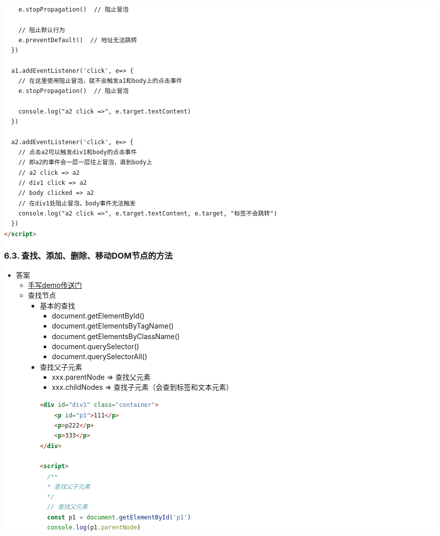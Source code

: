   ```html
      e.stopPropagation()  // 阻止冒泡

      // 阻止默认行为
      e.preventDefault()  // 地址无法跳转
    })

    a1.addEventListener('click', e=> {
      // 在这里使用阻止冒泡，就不会触发a1和body上的点击事件
      e.stopPropagation()  // 阻止冒泡

      console.log("a2 click =>", e.target.textContent)  
    })

    a2.addEventListener('click', e=> {
      // 点击a2可以触发div1和body的点击事件
      // 即a2的事件会一层一层往上冒泡，直到body上
      // a2 click => a2
      // div1 click => a2
      // body clicked => a2
      // 在div1处阻止冒泡，body事件无法触发
      console.log("a2 click =>", e.target.textContent, e.target, "标签不会跳转")  
    })
  </script>
  ```

### 6.3. 查找、添加、删除、移动DOM节点的方法
- 答案
  - [手写demo传送门](https://zmx2321.github.io/blog_code/interview/interview-one-side/example/questions/查找、添加、删除、移动DOM节点的方法.html)
  - 查找节点
    - 基本的查找
      - document.getElementById()
      - document.getElementsByTagName()
      - document.getElementsByClassName()
      - document.querySelector()
      - document.querySelectorAll()
    - 查找父子元素
      - xxx.parentNode => 查找父元素
      - xxx.childNodes => 查找子元素（会查到标签和文本元素）
      ```html
      <div id="div1" class="container">
          <p id="p1">111</p>
          <p>p222</p>
          <p>333</p>
      </div>

      <script>
        /**
        * 查找父子元素
        */
        // 查找父元素
        const p1 = document.getElementById('p1')
        console.log(p1.parentNode)
